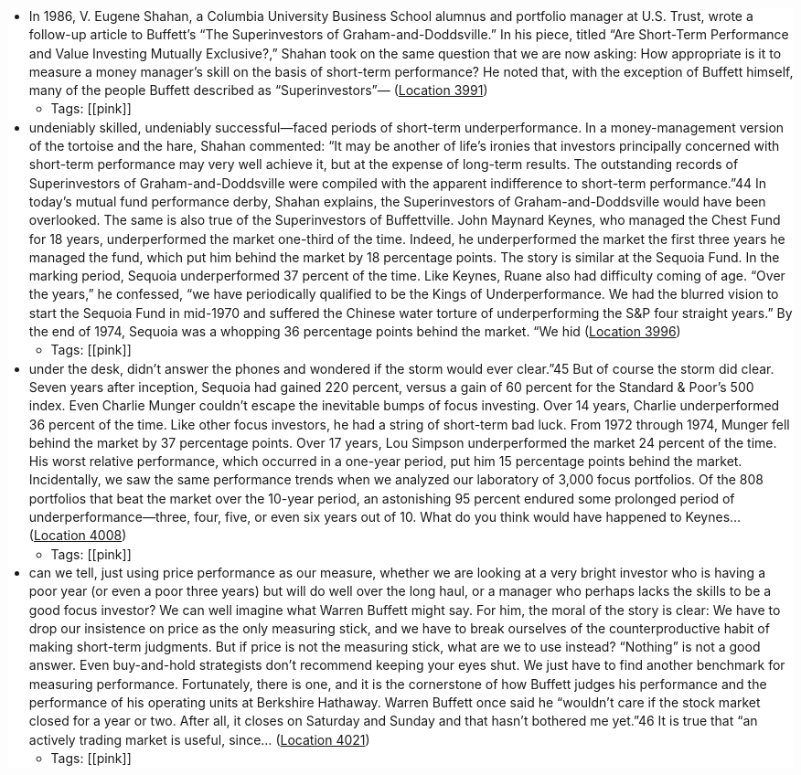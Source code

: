 - In 1986, V. Eugene Shahan, a Columbia University Business School alumnus and portfolio manager at U.S. Trust, wrote a follow-up article to Buffett’s “The Superinvestors of Graham-and-Doddsville.” In his piece, titled “Are Short-Term Performance and Value Investing Mutually Exclusive?,” Shahan took on the same question that we are now asking: How appropriate is it to measure a money manager’s skill on the basis of short-term performance? He noted that, with the exception of Buffett himself, many of the people Buffett described as “Superinvestors”— ([Location 3991](https://readwise.io/to_kindle?action=open&asin=B00FAMMZN8&location=3991))
    - Tags: [[pink]] 
- undeniably skilled, undeniably successful—faced periods of short-term underperformance. In a money-management version of the tortoise and the hare, Shahan commented: “It may be another of life’s ironies that investors principally concerned with short-term performance may very well achieve it, but at the expense of long-term results. The outstanding records of Superinvestors of Graham-and-Doddsville were compiled with the apparent indifference to short-term performance.”44 In today’s mutual fund performance derby, Shahan explains, the Superinvestors of Graham-and-Doddsville would have been overlooked. The same is also true of the Superinvestors of Buffettville. John Maynard Keynes, who managed the Chest Fund for 18 years, underperformed the market one-third of the time. Indeed, he underperformed the market the first three years he managed the fund, which put him behind the market by 18 percentage points. The story is similar at the Sequoia Fund. In the marking period, Sequoia underperformed 37 percent of the time. Like Keynes, Ruane also had difficulty coming of age. “Over the years,” he confessed, “we have periodically qualified to be the Kings of Underperformance. We had the blurred vision to start the Sequoia Fund in mid-1970 and suffered the Chinese water torture of underperforming the S&P four straight years.” By the end of 1974, Sequoia was a whopping 36 percentage points behind the market. “We hid ([Location 3996](https://readwise.io/to_kindle?action=open&asin=B00FAMMZN8&location=3996))
    - Tags: [[pink]] 
- under the desk, didn’t answer the phones and wondered if the storm would ever clear.”45 But of course the storm did clear. Seven years after inception, Sequoia had gained 220 percent, versus a gain of 60 percent for the Standard & Poor’s 500 index. Even Charlie Munger couldn’t escape the inevitable bumps of focus investing. Over 14 years, Charlie underperformed 36 percent of the time. Like other focus investors, he had a string of short-term bad luck. From 1972 through 1974, Munger fell behind the market by 37 percentage points. Over 17 years, Lou Simpson underperformed the market 24 percent of the time. His worst relative performance, which occurred in a one-year period, put him 15 percentage points behind the market. Incidentally, we saw the same performance trends when we analyzed our laboratory of 3,000 focus portfolios. Of the 808 portfolios that beat the market over the 10-year period, an astonishing 95 percent endured some prolonged period of underperformance—three, four, five, or even six years out of 10. What do you think would have happened to Keynes… ([Location 4008](https://readwise.io/to_kindle?action=open&asin=B00FAMMZN8&location=4008))
    - Tags: [[pink]] 
- can we tell, just using price performance as our measure, whether we are looking at a very bright investor who is having a poor year (or even a poor three years) but will do well over the long haul, or a manager who perhaps lacks the skills to be a good focus investor? We can well imagine what Warren Buffett might say. For him, the moral of the story is clear: We have to drop our insistence on price as the only measuring stick, and we have to break ourselves of the counterproductive habit of making short-term judgments. But if price is not the measuring stick, what are we to use instead? “Nothing” is not a good answer. Even buy-and-hold strategists don’t recommend keeping your eyes shut. We just have to find another benchmark for measuring performance. Fortunately, there is one, and it is the cornerstone of how Buffett judges his performance and the performance of his operating units at Berkshire Hathaway. Warren Buffett once said he “wouldn’t care if the stock market closed for a year or two. After all, it closes on Saturday and Sunday and that hasn’t bothered me yet.”46 It is true that “an actively trading market is useful, since… ([Location 4021](https://readwise.io/to_kindle?action=open&asin=B00FAMMZN8&location=4021))
    - Tags: [[pink]] 